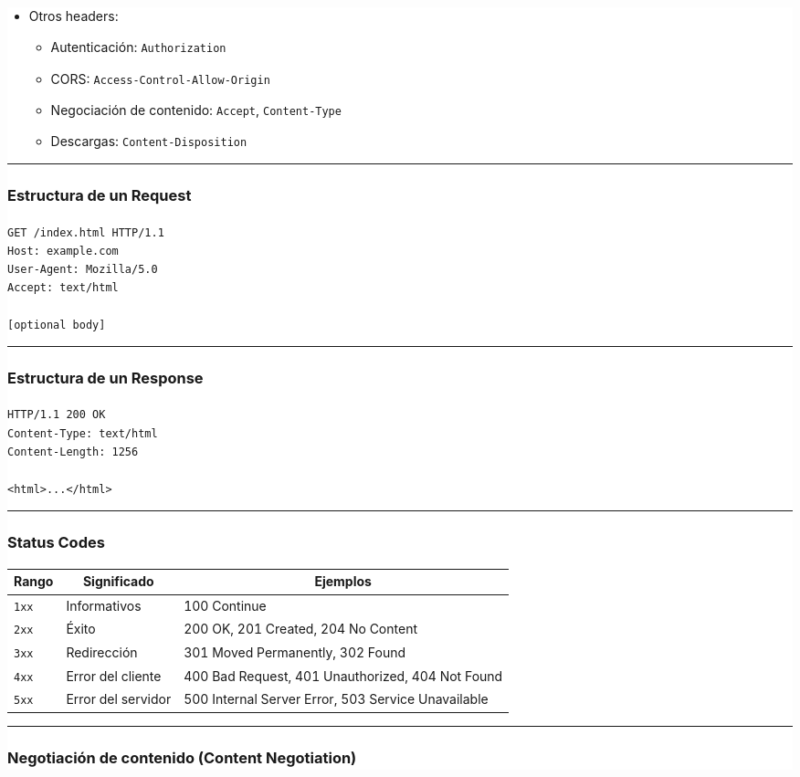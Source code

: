 - Otros headers:
    
    - Autenticación: `Authorization`
        
    - CORS: `Access-Control-Allow-Origin`
        
    - Negociación de contenido: `Accept`, `Content-Type`
        
    - Descargas: `Content-Disposition`
        

---

### Estructura de un Request

```http
GET /index.html HTTP/1.1
Host: example.com
User-Agent: Mozilla/5.0
Accept: text/html

[optional body]
```

---

### Estructura de un Response

```http
HTTP/1.1 200 OK
Content-Type: text/html
Content-Length: 1256

<html>...</html>
```

---

### Status Codes

|Rango|Significado|Ejemplos|
|---|---|---|
|`1xx`|Informativos|100 Continue|
|`2xx`|Éxito|200 OK, 201 Created, 204 No Content|
|`3xx`|Redirección|301 Moved Permanently, 302 Found|
|`4xx`|Error del cliente|400 Bad Request, 401 Unauthorized, 404 Not Found|
|`5xx`|Error del servidor|500 Internal Server Error, 503 Service Unavailable|

---

### Negotiación de contenido (Content Negotiation)
